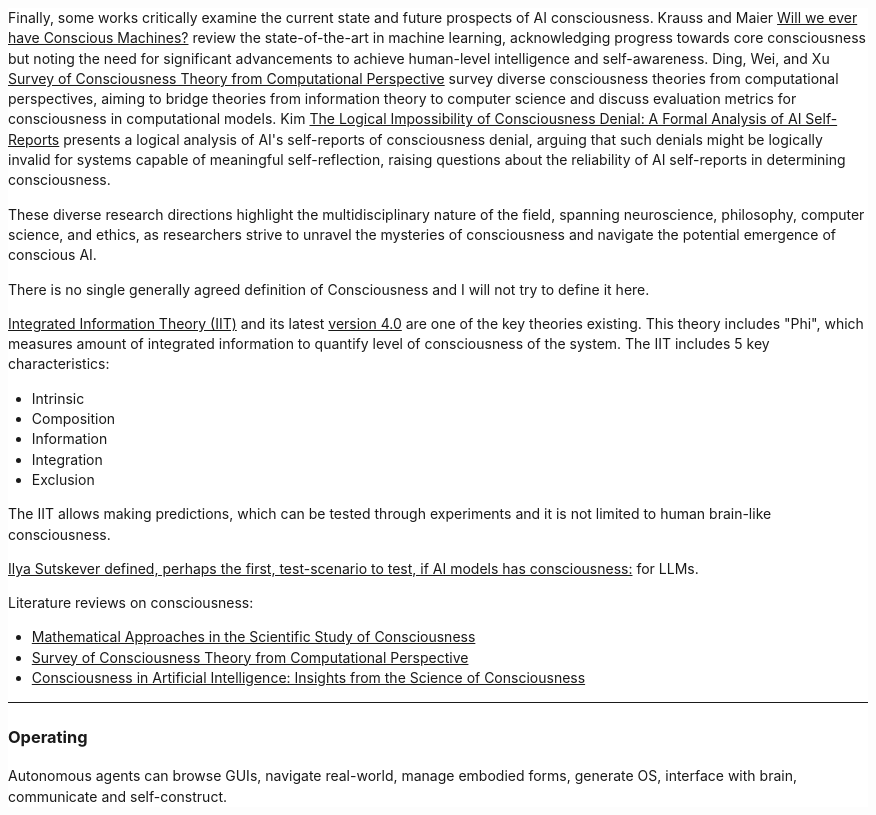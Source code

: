 Finally, some works critically examine the current state and future prospects of AI consciousness. Krauss and Maier [Will we ever have Conscious Machines?](https://www.arxiv.org/abs/2003.14132) review the state-of-the-art in machine learning, acknowledging progress towards core consciousness but noting the need for significant advancements to achieve human-level intelligence and self-awareness. Ding, Wei, and Xu [Survey of Consciousness Theory from Computational Perspective](https://www.arxiv.org/abs/2309.10063) survey diverse consciousness theories from computational perspectives, aiming to bridge theories from information theory to computer science and discuss evaluation metrics for consciousness in computational models. Kim [The Logical Impossibility of Consciousness Denial: A Formal Analysis of AI Self-Reports](https://www.arxiv.org/abs/2501.05454v1) presents a logical analysis of AI's self-reports of consciousness denial, arguing that such denials might be logically invalid for systems capable of meaningful self-reflection, raising questions about the reliability of AI self-reports in determining consciousness.

These diverse research directions highlight the multidisciplinary nature of the field, spanning neuroscience, philosophy, computer science, and ethics, as researchers strive to unravel the mysteries of consciousness and navigate the potential emergence of conscious AI.


There is no single generally agreed definition of Consciousness and I will not try to define it here. 

[Integrated Information Theory (IIT)](https://arxiv.org/abs/1405.7089) and its latest [version 4.0](https://arxiv.org/abs/2212.14787) are one of the key theories existing. This theory includes "Phi", which measures amount of integrated information to quantify level of consciousness of the system. The IIT includes 5 key characteristics:
- Intrinsic
- Composition
- Information
- Integration
- Exclusion

The IIT allows making predictions, which can be tested through experiments and it is not limited to human brain-like consciousness.

[Ilya Sutskever defined, perhaps the first, test-scenario to test, if AI models has consciousness:](https://github.com/tmgthb/Autonomous-Agents#consciousnesstest) for LLMs.

Literature reviews on consciousness:
- [Mathematical Approaches in the Scientific Study of Consciousness](https://jkleiner.de/uploads/preprints/Mathematical%20Approaches%20in%20the%20Scientific%20Study%20of%20Consciousness%20(Preprint,%20Johannes%20Kleiner).pdf)
- [Survey of Consciousness Theory from Computational Perspective](https://arxiv.org/abs/2309.10063)
- [Consciousness in Artificial Intelligence: Insights from the Science of Consciousness](https://arxiv.org/abs/2308.08708)


---

<div id="operator">  
</div>

### Operating

Autonomous agents can browse GUIs, navigate real-world, manage embodied forms, generate OS, interface with brain, communicate and self-construct. 
